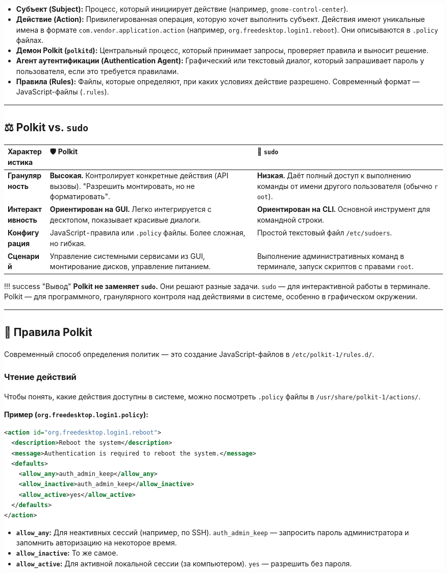 - **Субъект (Subject):** Процесс, который инициирует действие (например, `gnome-control-center`).
- **Действие (Action):** Привилегированная операция, которую хочет выполнить субъект. Действия имеют уникальные имена в формате `com.vendor.application.action` (например, `org.freedesktop.login1.reboot`). Они описываются в `.policy` файлах.
- **Демон Polkit (`polkitd`):** Центральный процесс, который принимает запросы, проверяет правила и выносит решение.
- **Агент аутентификации (Authentication Agent):** Графический или текстовый диалог, который запрашивает пароль у пользователя, если это требуется правилами.
- **Правила (Rules):** Файлы, которые определяют, при каких условиях действие разрешено. Современный формат — JavaScript-файлы (`.rules`).

---

## ⚖️ Polkit vs. `sudo`

| Характеристика | 🛡️ Polkit | 🔑 `sudo` |
| :--- | :--- | :--- |
| **Гранулярность** | **Высокая.** Контролирует конкретные действия (API вызовы). "Разрешить монтировать, но не форматировать". | **Низкая.** Даёт полный доступ к выполнению команды от имени другого пользователя (обычно `root`). | 
| **Интерактивность** | **Ориентирован на GUI.** Легко интегрируется с десктопом, показывает красивые диалоги. | **Ориентирован на CLI.** Основной инструмент для командной строки. |
| **Конфигурация** | JavaScript-правила или `.policy` файлы. Более сложная, но гибкая. | Простой текстовый файл `/etc/sudoers`. |
| **Сценарий** | Управление системными сервисами из GUI, монтирование дисков, управление питанием. | Выполнение административных команд в терминале, запуск скриптов с правами `root`. |

!!! success "Вывод"
    **Polkit не заменяет `sudo`.** Они решают разные задачи. `sudo` — для интерактивной работы в терминале. Polkit — для программного, гранулярного контроля над действиями в системе, особенно в графическом окружении.

---

## 📜 Правила Polkit

Современный способ определения политик — это создание JavaScript-файлов в `/etc/polkit-1/rules.d/`.

### Чтение действий

Чтобы понять, какие действия доступны в системе, можно посмотреть `.policy` файлы в `/usr/share/polkit-1/actions/`.

**Пример (`org.freedesktop.login1.policy`):**
```xml
<action id="org.freedesktop.login1.reboot">
  <description>Reboot the system</description>
  <message>Authentication is required to reboot the system.</message>
  <defaults>
    <allow_any>auth_admin_keep</allow_any>
    <allow_inactive>auth_admin_keep</allow_inactive>
    <allow_active>yes</allow_active>
  </defaults>
</action>
```
- **`allow_any`:** Для неактивных сессий (например, по SSH). `auth_admin_keep` — запросить пароль администратора и запомнить авторизацию на некоторое время.
- **`allow_inactive`:** То же самое.
- **`allow_active`:** Для активной локальной сессии (за компьютером). `yes` — разрешить без пароля.
